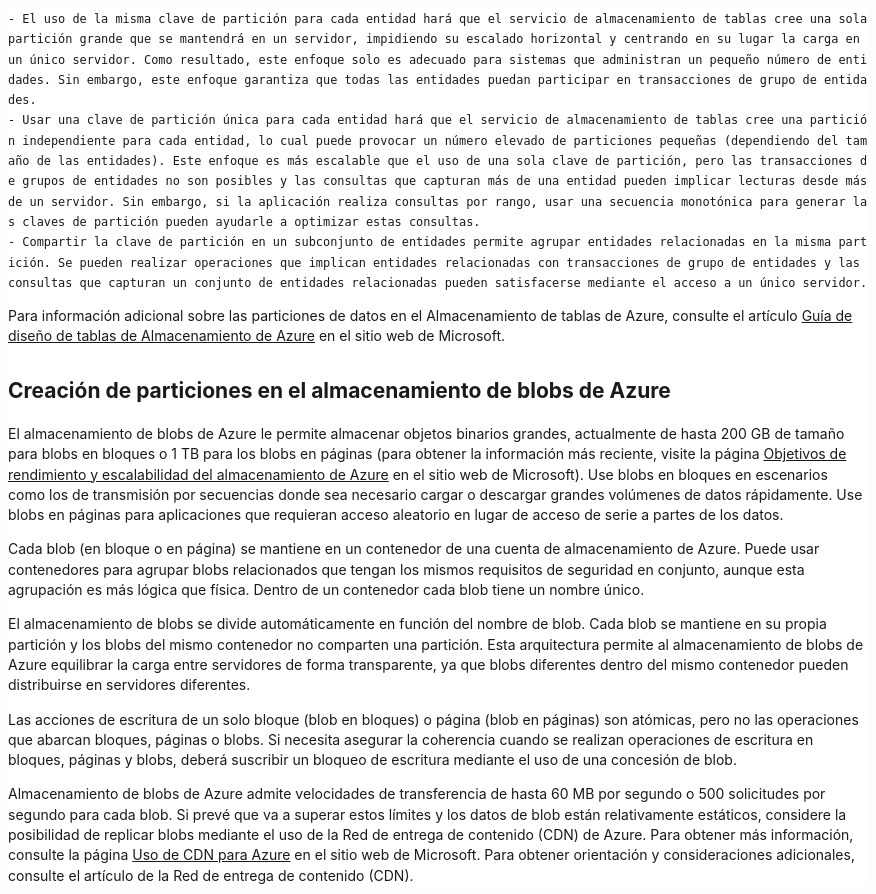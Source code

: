 	- El uso de la misma clave de partición para cada entidad hará que el servicio de almacenamiento de tablas cree una sola partición grande que se mantendrá en un servidor, impidiendo su escalado horizontal y centrando en su lugar la carga en un único servidor. Como resultado, este enfoque solo es adecuado para sistemas que administran un pequeño número de entidades. Sin embargo, este enfoque garantiza que todas las entidades puedan participar en transacciones de grupo de entidades.
	- Usar una clave de partición única para cada entidad hará que el servicio de almacenamiento de tablas cree una partición independiente para cada entidad, lo cual puede provocar un número elevado de particiones pequeñas (dependiendo del tamaño de las entidades). Este enfoque es más escalable que el uso de una sola clave de partición, pero las transacciones de grupos de entidades no son posibles y las consultas que capturan más de una entidad pueden implicar lecturas desde más de un servidor. Sin embargo, si la aplicación realiza consultas por rango, usar una secuencia monotónica para generar las claves de partición pueden ayudarle a optimizar estas consultas.
	- Compartir la clave de partición en un subconjunto de entidades permite agrupar entidades relacionadas en la misma partición. Se pueden realizar operaciones que implican entidades relacionadas con transacciones de grupo de entidades y las consultas que capturan un conjunto de entidades relacionadas pueden satisfacerse mediante el acceso a un único servidor.

Para información adicional sobre las particiones de datos en el Almacenamiento de tablas de Azure, consulte el artículo [Guía de diseño de tablas de Almacenamiento de Azure] en el sitio web de Microsoft.

## Creación de particiones en el almacenamiento de blobs de Azure

El almacenamiento de blobs de Azure le permite almacenar objetos binarios grandes, actualmente de hasta 200 GB de tamaño para blobs en bloques o 1 TB para los blobs en páginas (para obtener la información más reciente, visite la página [Objetivos de rendimiento y escalabilidad del almacenamiento de Azure] en el sitio web de Microsoft). Use blobs en bloques en escenarios como los de transmisión por secuencias donde sea necesario cargar o descargar grandes volúmenes de datos rápidamente. Use blobs en páginas para aplicaciones que requieran acceso aleatorio en lugar de acceso de serie a partes de los datos.

Cada blob (en bloque o en página) se mantiene en un contenedor de una cuenta de almacenamiento de Azure. Puede usar contenedores para agrupar blobs relacionados que tengan los mismos requisitos de seguridad en conjunto, aunque esta agrupación es más lógica que física. Dentro de un contenedor cada blob tiene un nombre único.

El almacenamiento de blobs se divide automáticamente en función del nombre de blob. Cada blob se mantiene en su propia partición y los blobs del mismo contenedor no comparten una partición. Esta arquitectura permite al almacenamiento de blobs de Azure equilibrar la carga entre servidores de forma transparente, ya que blobs diferentes dentro del mismo contenedor pueden distribuirse en servidores diferentes.

Las acciones de escritura de un solo bloque (blob en bloques) o página (blob en páginas) son atómicas, pero no las operaciones que abarcan bloques, páginas o blobs. Si necesita asegurar la coherencia cuando se realizan operaciones de escritura en bloques, páginas y blobs, deberá suscribir un bloqueo de escritura mediante el uso de una concesión de blob.

Almacenamiento de blobs de Azure admite velocidades de transferencia de hasta 60 MB por segundo o 500 solicitudes por segundo para cada blob. Si prevé que va a superar estos límites y los datos de blob están relativamente estáticos, considere la posibilidad de replicar blobs mediante el uso de la Red de entrega de contenido (CDN) de Azure. Para obtener más información, consulte la página [Uso de CDN para Azure] en el sitio web de Microsoft. Para obtener orientación y consideraciones adicionales, consulte el artículo de la Red de entrega de contenido (CDN).


[Caché en Redis de Azure]: http://azure.microsoft.com/services/cache/
[Objetivos de rendimiento y escalabilidad de almacenamiento de Azure]: storage/storage-scalability-targets.md
[Objetivos de rendimiento y escalabilidad del almacenamiento de Azure]: storage/storage-scalability-targets.md
[Guía de diseño de tablas de Almacenamiento de Azure]: storage/storage-table-design-guide.md
[Creación de una solución de Polyglot]: https://msdn.microsoft.com/library/dn313279.aspx
[Acceso a datos para soluciones altamente escalables: mediante SQL, NoSQL y persistencia Polyglot]: https://msdn.microsoft.com/library/dn271399.aspx
[Data Consistency Primer]: http://aka.ms/Data-Consistency-Primer
[Guía de creación de particiones de datos]: https://msdn.microsoft.com/library/dn589795.aspx
[Tipos de datos]: http://redis.io/topics/data-types
[Cuotas y límites de DocumentDB]: documentdb/documentdb-limits.md
[Límites y cuotas de DocumentDB]: documentdb/documentdb-limits.md
[Información general de las características de Base de datos elástica]: sql-database/sql-database-elastic-scale-introduction.md
[utilidad de migración de federaciones]: https://code.msdn.microsoft.com/vstudio/Federations-Migration-ce61e9c1
[Patrón de la tabla de índice]: http://aka.ms/Index-Table-Pattern
[Patrón de tabla de índice]: http://aka.ms/Index-Table-Pattern
[Administración de la capacidad de DocumentDB]: documentdb/documentdb-manage.md
[Administrar necesidades de capacidad de DocumentDB]: documentdb/documentdb-manage.md
[Patrón de vista materializada]: http://aka.ms/Materialized-View-Pattern
[Consulta de varias particiones]: sql-database/sql-database-elastic-scale-multishard-querying.md
[Creación de particiones: cómo dividir los datos entre varias instancias de Redis]: http://redis.io/topics/partitioning
[Niveles de rendimiento en DocumentDB]: documentdb/documentdb-performance-levels.md
[Realización de transacciones de grupos de entidades]: https://msdn.microsoft.com/library/azure/dd894038.aspx
[Tutorial de clúster Redis]: http://redis.io/topics/cluster-tutorial
[Ejecución de Redis en una máquina virtual CentOS Linux VM en Azure]: http://blogs.msdn.com/b/tconte/archive/2012/06/08/running-redis-on-a-centos-linux-vm-in-windows-azure.aspx
[Escalado con la herramienta de división y combinación de Base de datos elástica]: sql-database/sql-database-elastic-scale-overview-split-and-merge.md
[Uso de CDN para Azure]: cdn/cdn-how-to-use-cdn.md
[Cuotas de Bus de servicio]: service-bus/service-bus-quotas.md
[Límites de servicio en Búsqueda de Azure]: search/search-limits-quotas-capacity.md
[patrón de particionamiento]: http://aka.ms/Sharding-Pattern
[patrón particionamiento]: http://aka.ms/Sharding-Pattern
[Tipos de datos compatibles (Búsqueda de Azure)]: https://msdn.microsoft.com/library/azure/dn798938.aspx
[Transacciones]: http://redis.io/topics/transactions
[¿Qué es Búsqueda de Azure?]: search/search-what-is-azure-search.md
[Base de datos SQL de Azure]: sql-database/sql-database-technical-overview.md
[¿Qué es Base de datos SQL de Azure]: sql-database/sql-database-technical-overview.md
